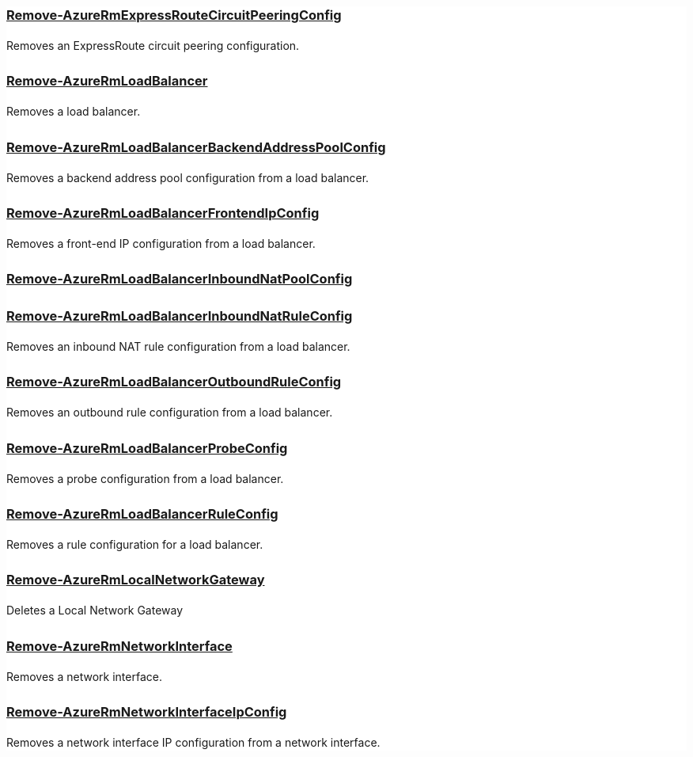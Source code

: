 ### [Remove-AzureRmExpressRouteCircuitPeeringConfig](Remove-AzureRmExpressRouteCircuitPeeringConfig.md)
Removes an ExpressRoute circuit peering configuration.

### [Remove-AzureRmLoadBalancer](Remove-AzureRmLoadBalancer.md)
Removes a load balancer.

### [Remove-AzureRmLoadBalancerBackendAddressPoolConfig](Remove-AzureRmLoadBalancerBackendAddressPoolConfig.md)
Removes a backend address pool configuration from a load balancer.

### [Remove-AzureRmLoadBalancerFrontendIpConfig](Remove-AzureRmLoadBalancerFrontendIpConfig.md)
Removes a front-end IP configuration from a load balancer.

### [Remove-AzureRmLoadBalancerInboundNatPoolConfig](Remove-AzureRmLoadBalancerInboundNatPoolConfig.md)


### [Remove-AzureRmLoadBalancerInboundNatRuleConfig](Remove-AzureRmLoadBalancerInboundNatRuleConfig.md)
Removes an inbound NAT rule configuration from a load balancer.

### [Remove-AzureRmLoadBalancerOutboundRuleConfig](Remove-AzureRmLoadBalancerOutboundRuleConfig.md)
Removes an outbound rule configuration from a load balancer.

### [Remove-AzureRmLoadBalancerProbeConfig](Remove-AzureRmLoadBalancerProbeConfig.md)
Removes a probe configuration from a load balancer.

### [Remove-AzureRmLoadBalancerRuleConfig](Remove-AzureRmLoadBalancerRuleConfig.md)
Removes a rule configuration for a load balancer.

### [Remove-AzureRmLocalNetworkGateway](Remove-AzureRmLocalNetworkGateway.md)
Deletes a Local Network Gateway

### [Remove-AzureRmNetworkInterface](Remove-AzureRmNetworkInterface.md)
Removes a network interface.

### [Remove-AzureRmNetworkInterfaceIpConfig](Remove-AzureRmNetworkInterfaceIpConfig.md)
Removes a network interface IP configuration from a network interface.
